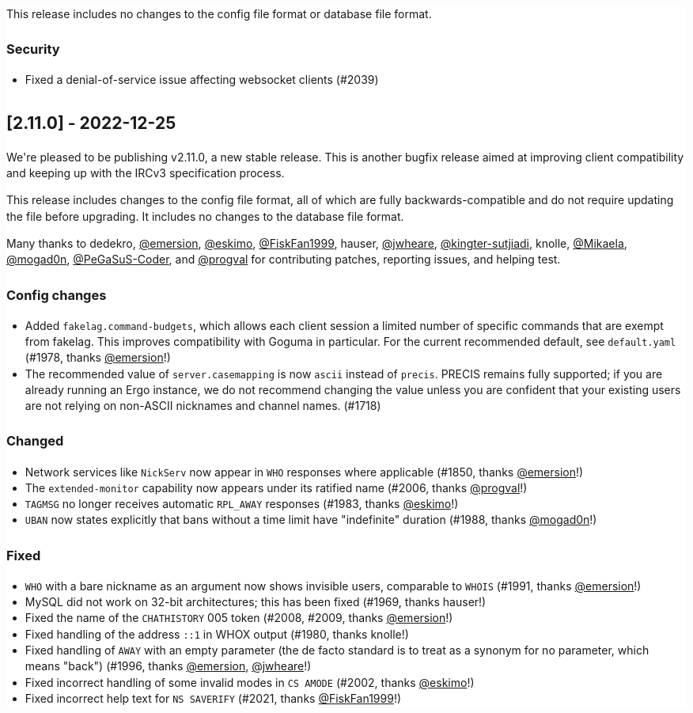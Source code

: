 This release includes no changes to the config file format or database file format.

### Security
* Fixed a denial-of-service issue affecting websocket clients (#2039)

## [2.11.0] - 2022-12-25

We're pleased to be publishing v2.11.0, a new stable release. This is another bugfix release aimed at improving client compatibility and keeping up with the IRCv3 specification process.

This release includes changes to the config file format, all of which are fully backwards-compatible and do not require updating the file before upgrading. It includes no changes to the database file format.

Many thanks to dedekro, [@emersion](https://github.com/emersion), [@eskimo](https://github.com/eskimo), [@FiskFan1999](https://github.com/FiskFan1999), hauser, [@jwheare](https://github.com/jwheare), [@kingter-sutjiadi](https://github.com/kingter-sutjiadi), knolle, [@Mikaela](https://github.com/Mikaela), [@mogad0n](https://github.com/mogad0n), [@PeGaSuS-Coder](https://github.com/PeGaSuS-Coder), and [@progval](https://github.com/progval) for contributing patches, reporting issues, and helping test.

### Config changes

* Added `fakelag.command-budgets`, which allows each client session a limited number of specific commands that are exempt from fakelag. This improves compatibility with Goguma in particular. For the current recommended default, see `default.yaml` (#1978, thanks [@emersion](https://github.com/emersion)!)
* The recommended value of `server.casemapping` is now `ascii` instead of `precis`. PRECIS remains fully supported; if you are already running an Ergo instance, we do not recommend changing the value unless you are confident that your existing users are not relying on non-ASCII nicknames and channel names. (#1718)

### Changed

* Network services like `NickServ` now appear in `WHO` responses where applicable (#1850, thanks [@emersion](https://github.com/emersion)!)
* The `extended-monitor` capability now appears under its ratified name (#2006, thanks [@progval](https://github.com/progval)!)
* `TAGMSG` no longer receives automatic `RPL_AWAY` responses (#1983, thanks [@eskimo](https://github.com/eskimo)!)
* `UBAN` now states explicitly that bans without a time limit have "indefinite" duration (#1988, thanks [@mogad0n](https://github.com/mogad0n)!)

### Fixed

* `WHO` with a bare nickname as an argument now shows invisible users, comparable to `WHOIS` (#1991, thanks [@emersion](https://github.com/emersion)!)
* MySQL did not work on 32-bit architectures; this has been fixed (#1969, thanks hauser!)
* Fixed the name of the `CHATHISTORY` 005 token (#2008, #2009, thanks [@emersion](https://github.com/emersion)!)
* Fixed handling of the address `::1` in WHOX output (#1980, thanks knolle!)
* Fixed handling of `AWAY` with an empty parameter (the de facto standard is to treat as a synonym for no parameter, which means "back") (#1996, thanks [@emersion](https://github.com/emersion), [@jwheare](https://github.com/jwheare)!)
* Fixed incorrect handling of some invalid modes in `CS AMODE` (#2002, thanks [@eskimo](https://github.com/eskimo)!)
* Fixed incorrect help text for `NS SAVERIFY` (#2021, thanks [@FiskFan1999](https://github.com/FiskFan1999)!)
